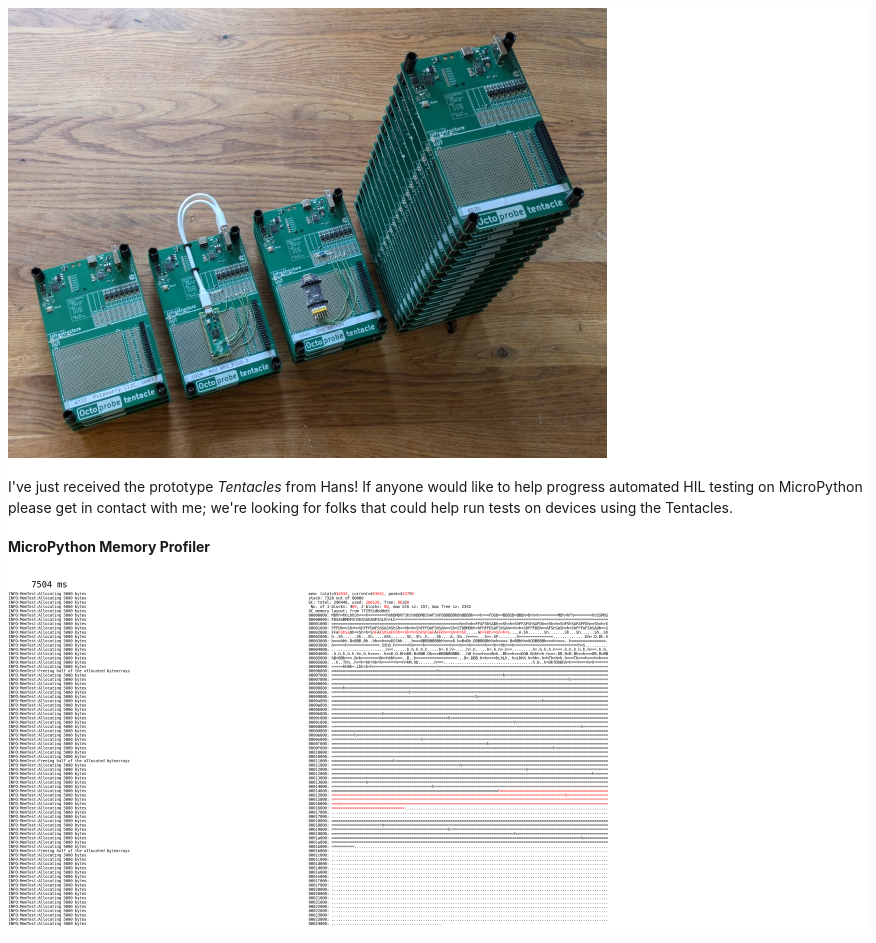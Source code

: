 ![Tentacles](../images/2024-09/tentacles.png)

I've just received the prototype *Tentacles* from Hans! If anyone would like to
help progress automated HIL testing on MicroPython please get in contact with
me; we're looking for folks that could help run tests on devices using the
Tentacles.

#### MicroPython Memory Profiler

![MicroPython Memory Profiler](../images/2024-09/memory_profiler.png)
